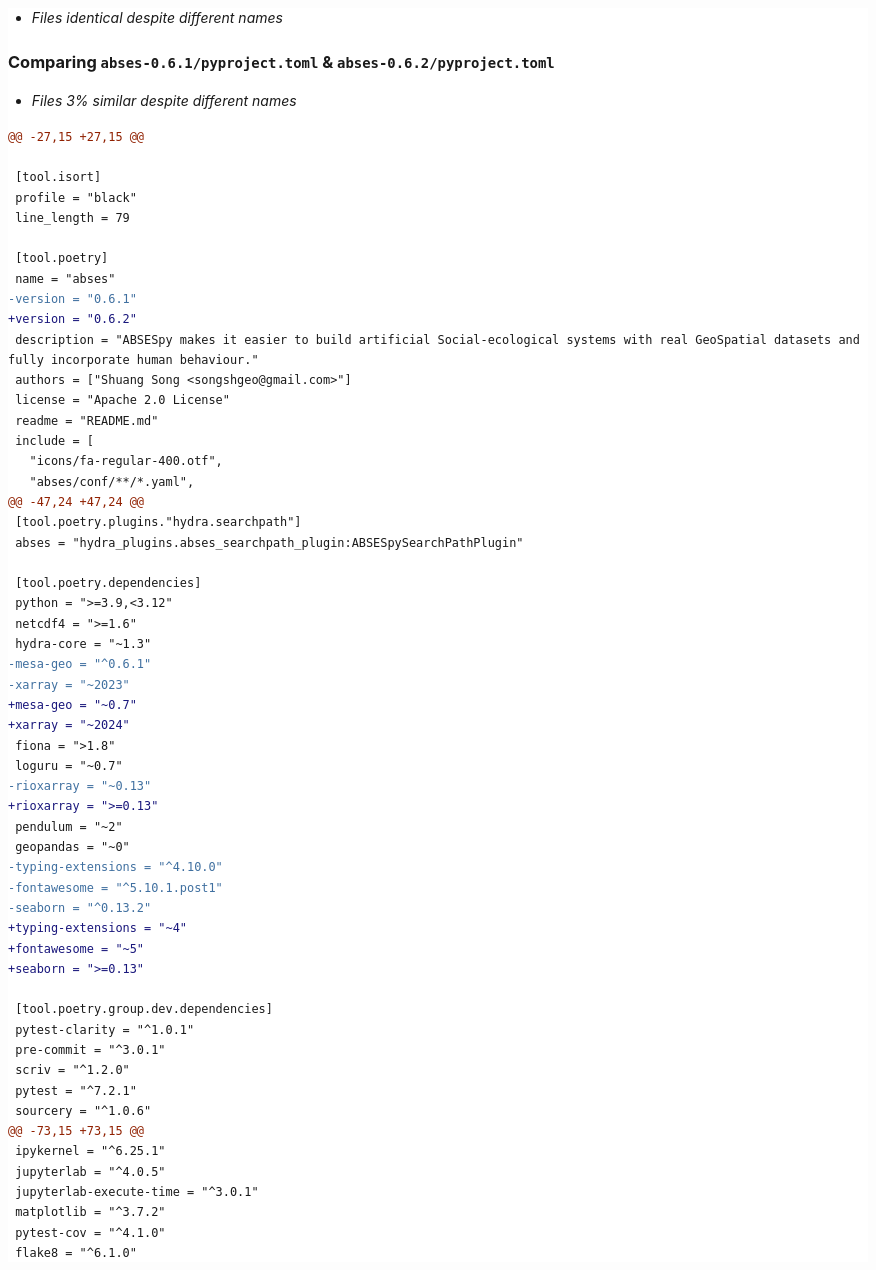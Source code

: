  * *Files identical despite different names*

### Comparing `abses-0.6.1/pyproject.toml` & `abses-0.6.2/pyproject.toml`

 * *Files 3% similar despite different names*

```diff
@@ -27,15 +27,15 @@
 
 [tool.isort]
 profile = "black"
 line_length = 79
 
 [tool.poetry]
 name = "abses"
-version = "0.6.1"
+version = "0.6.2"
 description = "ABSESpy makes it easier to build artificial Social-ecological systems with real GeoSpatial datasets and fully incorporate human behaviour."
 authors = ["Shuang Song <songshgeo@gmail.com>"]
 license = "Apache 2.0 License"
 readme = "README.md"
 include = [
   "icons/fa-regular-400.otf",
   "abses/conf/**/*.yaml",
@@ -47,24 +47,24 @@
 [tool.poetry.plugins."hydra.searchpath"]
 abses = "hydra_plugins.abses_searchpath_plugin:ABSESpySearchPathPlugin"
 
 [tool.poetry.dependencies]
 python = ">=3.9,<3.12"
 netcdf4 = ">=1.6"
 hydra-core = "~1.3"
-mesa-geo = "^0.6.1"
-xarray = "~2023"
+mesa-geo = "~0.7"
+xarray = "~2024"
 fiona = ">1.8"
 loguru = "~0.7"
-rioxarray = "~0.13"
+rioxarray = ">=0.13"
 pendulum = "~2"
 geopandas = "~0"
-typing-extensions = "^4.10.0"
-fontawesome = "^5.10.1.post1"
-seaborn = "^0.13.2"
+typing-extensions = "~4"
+fontawesome = "~5"
+seaborn = ">=0.13"
 
 [tool.poetry.group.dev.dependencies]
 pytest-clarity = "^1.0.1"
 pre-commit = "^3.0.1"
 scriv = "^1.2.0"
 pytest = "^7.2.1"
 sourcery = "^1.0.6"
@@ -73,15 +73,15 @@
 ipykernel = "^6.25.1"
 jupyterlab = "^4.0.5"
 jupyterlab-execute-time = "^3.0.1"
 matplotlib = "^3.7.2"
 pytest-cov = "^4.1.0"
 flake8 = "^6.1.0"
```
